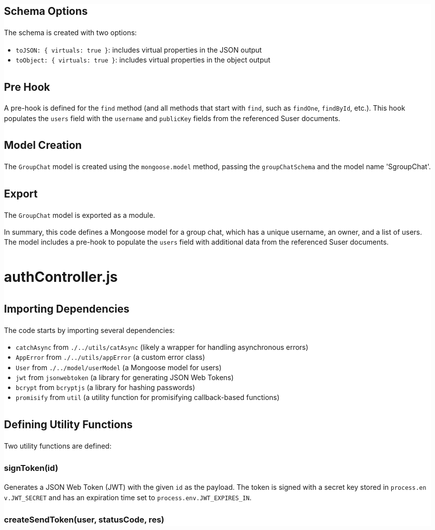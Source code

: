 ## Schema Options

The schema is created with two options:

-   `toJSON: { virtuals: true }`: includes virtual properties in the JSON output
-   `toObject: { virtuals: true }`: includes virtual properties in the object output

## Pre Hook

A pre-hook is defined for the `find` method (and all methods that start with `find`, such as `findOne`, `findById`, etc.). This hook populates the `users` field with the `username` and `publicKey` fields from the referenced Suser documents.

## Model Creation

The `GroupChat` model is created using the `mongoose.model` method, passing the `groupChatSchema` and the model name 'SgroupChat'.

## Export

The `GroupChat` model is exported as a module.

In summary, this code defines a Mongoose model for a group chat, which has a unique username, an owner, and a list of users. The model includes a pre-hook to populate the `users` field with additional data from the referenced Suser documents.

# authController.js

## Importing Dependencies

The code starts by importing several dependencies:

-   `catchAsync` from `./../utils/catAsync` (likely a wrapper for handling asynchronous errors)
-   `AppError` from `./../utils/appError` (a custom error class)
-   `User` from `./../model/userModel` (a Mongoose model for users)
-   `jwt` from `jsonwebtoken` (a library for generating JSON Web Tokens)
-   `bcrypt` from `bcryptjs` (a library for hashing passwords)
-   `promisify` from `util` (a utility function for promisifying callback-based functions)

## Defining Utility Functions

Two utility functions are defined:

### signToken(id)

Generates a JSON Web Token (JWT) with the given `id` as the payload. The token is signed with a secret key stored in `process.env.JWT_SECRET` and has an expiration time set to `process.env.JWT_EXPIRES_IN`.

### createSendToken(user, statusCode, res)
